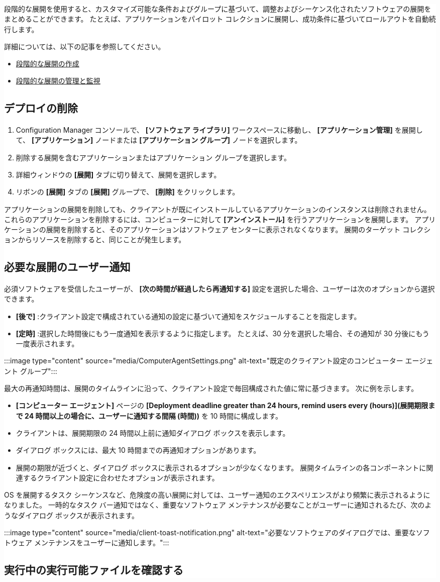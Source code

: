 
段階的な展開を使用すると、カスタマイズ可能な条件およびグループに基づいて、調整およびシーケンス化されたソフトウェアの展開をまとめることができます。 たとえば、アプリケーションをパイロット コレクションに展開し、成功条件に基づいてロールアウトを自動続行します。

詳細については、以下の記事を参照してください。  

- [段階的な展開の作成](../../osd/deploy-use/create-phased-deployment-for-task-sequence.md?toc=/mem/configmgr/apps/toc.json&bc=/mem/configmgr/apps/breadcrumb/toc.json)  

- [段階的な展開の管理と監視](../../osd/deploy-use/manage-monitor-phased-deployments.md?toc=/mem/configmgr/apps/toc.json&bc=/mem/configmgr/apps/breadcrumb/toc.json)  

## <a name="delete-a-deployment"></a><a name="bkmk_delete"></a> デプロイの削除

1. Configuration Manager コンソールで、 **[ソフトウェア ライブラリ]** ワークスペースに移動し、 **[アプリケーション管理]** を展開して、 **[アプリケーション]** ノードまたは **[アプリケーション グループ]** ノードを選択します。  

1. 削除する展開を含むアプリケーションまたはアプリケーション グループを選択します。  

1. 詳細ウィンドウの **[展開]** タブに切り替えて、展開を選択します。  

1. リボンの **[展開]** タブの **[展開]** グループで、 **[削除]** をクリックします。  

アプリケーションの展開を削除しても、クライアントが既にインストールしているアプリケーションのインスタンスは削除されません。 これらのアプリケーションを削除するには、コンピューターに対して **[アンインストール]** を行うアプリケーションを展開します。 アプリケーションの展開を削除すると、そのアプリケーションはソフトウェア センターに表示されなくなります。 展開のターゲット コレクションからリソースを削除すると、同じことが発生します。

## <a name="user-notifications-for-required-deployments"></a><a name="bkmk_notify"></a> 必要な展開のユーザー通知

必須ソフトウェアを受信したユーザーが、 **[次の時間が経過したら再通知する]** 設定を選択した場合、ユーザーは次のオプションから選択できます。  

- **[後で]** :クライアント設定で構成されている通知の設定に基づいて通知をスケジュールすることを指定します。  

- **[定時]** :選択した時間後にもう一度通知を表示するように指定します。 たとえば、30 分を選択した場合、その通知が 30 分後にもう一度表示されます。  

:::image type="content" source="media/ComputerAgentSettings.png" alt-text="既定のクライアント設定のコンピューター エージェント グループ":::

最大の再通知時間は、展開のタイムラインに沿って、クライアント設定で毎回構成された値に常に基づきます。 次に例を示します。  

- **[コンピューター エージェント]** ページの **[Deployment deadline greater than 24 hours, remind users every (hours)]\(展開期限まで 24 時間以上の場合に、ユーザーに通知する間隔 (時間)\)** を 10 時間に構成します。  

- クライアントは、展開期限の 24 時間以上前に通知ダイアログ ボックスを表示します。  

- ダイアログ ボックスには、最大 10 時間までの再通知オプションがあります。  

- 展開の期限が近づくと、ダイアログ ボックスに表示されるオプションが少なくなります。 展開タイムラインの各コンポーネントに関連するクライアント設定に合わせたオプションが表示されます。  

OS を展開するタスク シーケンスなど、危険度の高い展開に対しては、ユーザー通知のエクスペリエンスがより頻繁に表示されるようになりました。 一時的なタスク バー通知ではなく、重要なソフトウェア メンテナンスが必要なことがユーザーに通知されるたび、次のようなダイアログ ボックスが表示されます。

:::image type="content" source="media/client-toast-notification.png" alt-text="必要なソフトウェアのダイアログでは、重要なソフトウェア メンテナンスをユーザーに通知します。":::

## <a name="check-for-running-executable-files"></a><a name="bkmk_exe-check"></a> 実行中の実行可能ファイルを確認する

